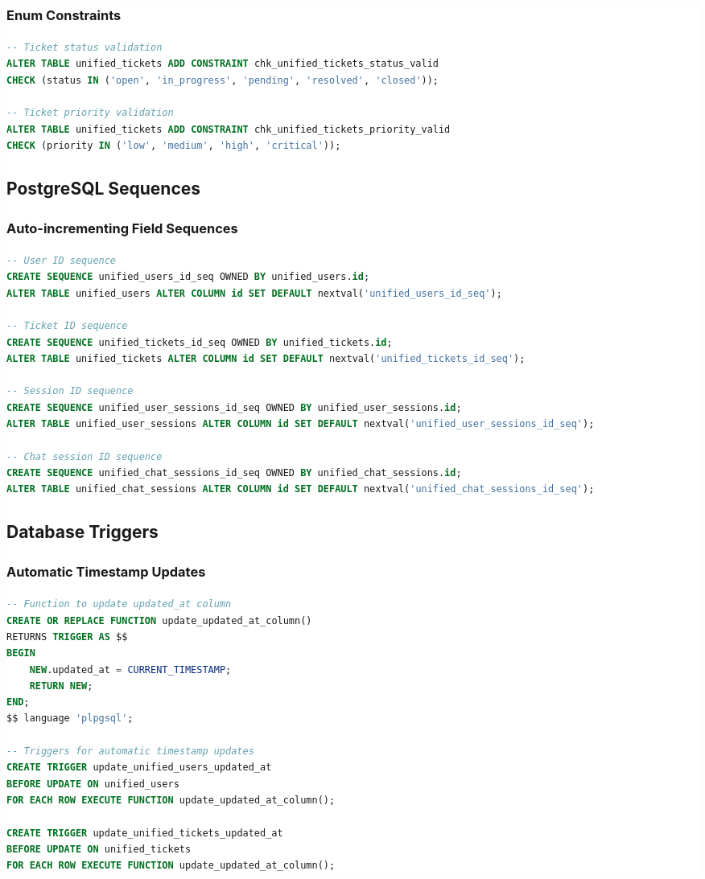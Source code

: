 ### Enum Constraints
```sql
-- Ticket status validation
ALTER TABLE unified_tickets ADD CONSTRAINT chk_unified_tickets_status_valid 
CHECK (status IN ('open', 'in_progress', 'pending', 'resolved', 'closed'));

-- Ticket priority validation
ALTER TABLE unified_tickets ADD CONSTRAINT chk_unified_tickets_priority_valid 
CHECK (priority IN ('low', 'medium', 'high', 'critical'));
```

## PostgreSQL Sequences

### Auto-incrementing Field Sequences
```sql
-- User ID sequence
CREATE SEQUENCE unified_users_id_seq OWNED BY unified_users.id;
ALTER TABLE unified_users ALTER COLUMN id SET DEFAULT nextval('unified_users_id_seq');

-- Ticket ID sequence
CREATE SEQUENCE unified_tickets_id_seq OWNED BY unified_tickets.id;
ALTER TABLE unified_tickets ALTER COLUMN id SET DEFAULT nextval('unified_tickets_id_seq');

-- Session ID sequence
CREATE SEQUENCE unified_user_sessions_id_seq OWNED BY unified_user_sessions.id;
ALTER TABLE unified_user_sessions ALTER COLUMN id SET DEFAULT nextval('unified_user_sessions_id_seq');

-- Chat session ID sequence
CREATE SEQUENCE unified_chat_sessions_id_seq OWNED BY unified_chat_sessions.id;
ALTER TABLE unified_chat_sessions ALTER COLUMN id SET DEFAULT nextval('unified_chat_sessions_id_seq');
```

## Database Triggers

### Automatic Timestamp Updates
```sql
-- Function to update updated_at column
CREATE OR REPLACE FUNCTION update_updated_at_column()
RETURNS TRIGGER AS $$
BEGIN
    NEW.updated_at = CURRENT_TIMESTAMP;
    RETURN NEW;
END;
$$ language 'plpgsql';

-- Triggers for automatic timestamp updates
CREATE TRIGGER update_unified_users_updated_at 
BEFORE UPDATE ON unified_users 
FOR EACH ROW EXECUTE FUNCTION update_updated_at_column();

CREATE TRIGGER update_unified_tickets_updated_at 
BEFORE UPDATE ON unified_tickets 
FOR EACH ROW EXECUTE FUNCTION update_updated_at_column();
```
